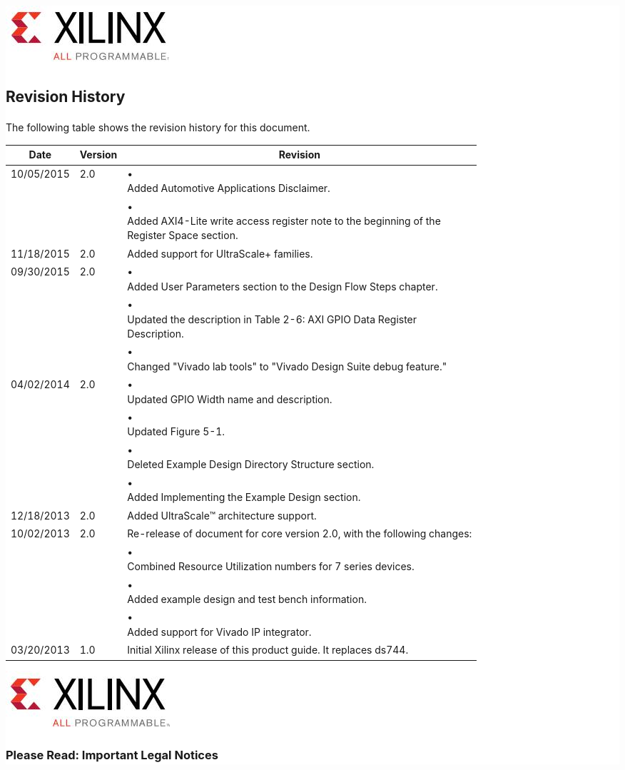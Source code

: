 
![_page_32_Picture_1](_page_32_Picture_1.jpeg)

## <span id="page-32-0"/>**Revision History**

The following table shows the revision history for this document.

| Date       | Version | Revision                                                                                           |
|------------|---------|----------------------------------------------------------------------------------------------------|
| 10/05/2015 | 2.0     | •<br>Added Automotive Applications Disclaimer.                                                     |
|            |         | •<br>Added AXI4-Lite write access register note to the beginning of the<br>Register Space section. |
| 11/18/2015 | 2.0     | Added support for UltraScale+ families.                                                            |
| 09/30/2015 | 2.0     | •<br>Added User Parameters section to the Design Flow Steps chapter.                               |
|            |         | •<br>Updated the description in Table 2-6: AXI GPIO Data Register<br>Description.                  |
|            |         | •<br>Changed "Vivado lab tools" to "Vivado Design Suite debug feature."                            |
| 04/02/2014 | 2.0     | •<br>Updated GPIO Width name and description.                                                      |
|            |         | •<br>Updated Figure 5-1.                                                                           |
|            |         | •<br>Deleted Example Design Directory Structure section.                                           |
|            |         | •<br>Added Implementing the Example Design section.                                                |
| 12/18/2013 | 2.0     | Added UltraScale™ architecture support.                                                            |
| 10/02/2013 | 2.0     | Re-release of document for core version 2.0, with the following changes:                           |
|            |         | •<br>Combined Resource Utilization numbers for 7 series devices.                                   |
|            |         | •<br>Added example design and test bench information.                                              |
|            |         | •<br>Added support for Vivado IP integrator.                                                       |
| 03/20/2013 | 1.0     | Initial Xilinx release of this product guide. It replaces ds744.                                   |

![_page_33_Picture_1](_page_33_Picture_1.jpeg)

### <span id="page-33-0"/>**Please Read: Important Legal Notices**
